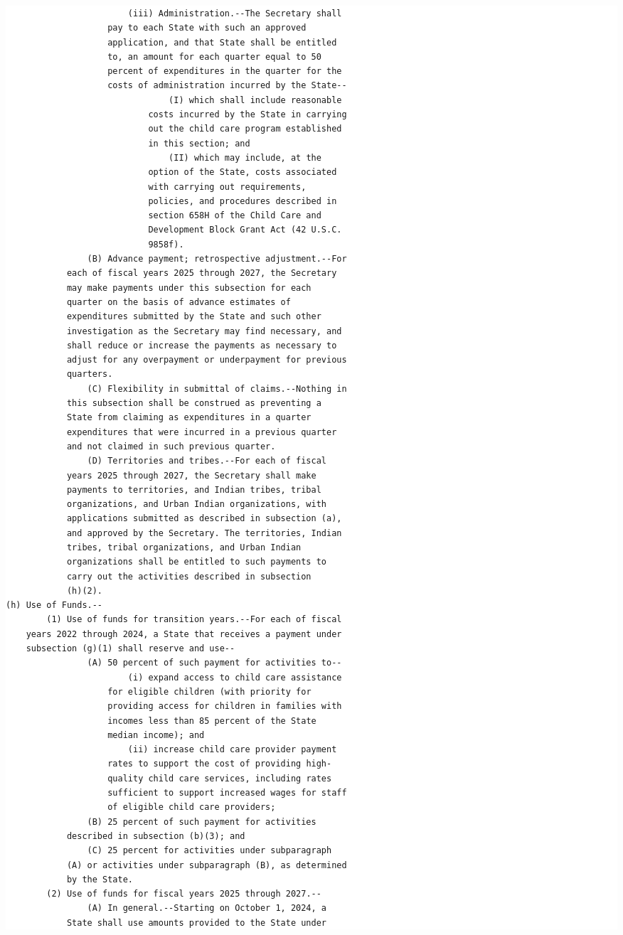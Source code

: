                             (iii) Administration.--The Secretary shall 
                        pay to each State with such an approved 
                        application, and that State shall be entitled 
                        to, an amount for each quarter equal to 50 
                        percent of expenditures in the quarter for the 
                        costs of administration incurred by the State--
                                    (I) which shall include reasonable 
                                costs incurred by the State in carrying 
                                out the child care program established 
                                in this section; and
                                    (II) which may include, at the 
                                option of the State, costs associated 
                                with carrying out requirements, 
                                policies, and procedures described in 
                                section 658H of the Child Care and 
                                Development Block Grant Act (42 U.S.C. 
                                9858f).
                    (B) Advance payment; retrospective adjustment.--For 
                each of fiscal years 2025 through 2027, the Secretary 
                may make payments under this subsection for each 
                quarter on the basis of advance estimates of 
                expenditures submitted by the State and such other 
                investigation as the Secretary may find necessary, and 
                shall reduce or increase the payments as necessary to 
                adjust for any overpayment or underpayment for previous 
                quarters.
                    (C) Flexibility in submittal of claims.--Nothing in 
                this subsection shall be construed as preventing a 
                State from claiming as expenditures in a quarter 
                expenditures that were incurred in a previous quarter 
                and not claimed in such previous quarter.
                    (D) Territories and tribes.--For each of fiscal 
                years 2025 through 2027, the Secretary shall make 
                payments to territories, and Indian tribes, tribal 
                organizations, and Urban Indian organizations, with 
                applications submitted as described in subsection (a), 
                and approved by the Secretary. The territories, Indian 
                tribes, tribal organizations, and Urban Indian 
                organizations shall be entitled to such payments to 
                carry out the activities described in subsection 
                (h)(2).
    (h) Use of Funds.--
            (1) Use of funds for transition years.--For each of fiscal 
        years 2022 through 2024, a State that receives a payment under 
        subsection (g)(1) shall reserve and use--
                    (A) 50 percent of such payment for activities to--
                            (i) expand access to child care assistance 
                        for eligible children (with priority for 
                        providing access for children in families with 
                        incomes less than 85 percent of the State 
                        median income); and
                            (ii) increase child care provider payment 
                        rates to support the cost of providing high-
                        quality child care services, including rates 
                        sufficient to support increased wages for staff 
                        of eligible child care providers;
                    (B) 25 percent of such payment for activities 
                described in subsection (b)(3); and
                    (C) 25 percent for activities under subparagraph 
                (A) or activities under subparagraph (B), as determined 
                by the State.
            (2) Use of funds for fiscal years 2025 through 2027.--
                    (A) In general.--Starting on October 1, 2024, a 
                State shall use amounts provided to the State under 